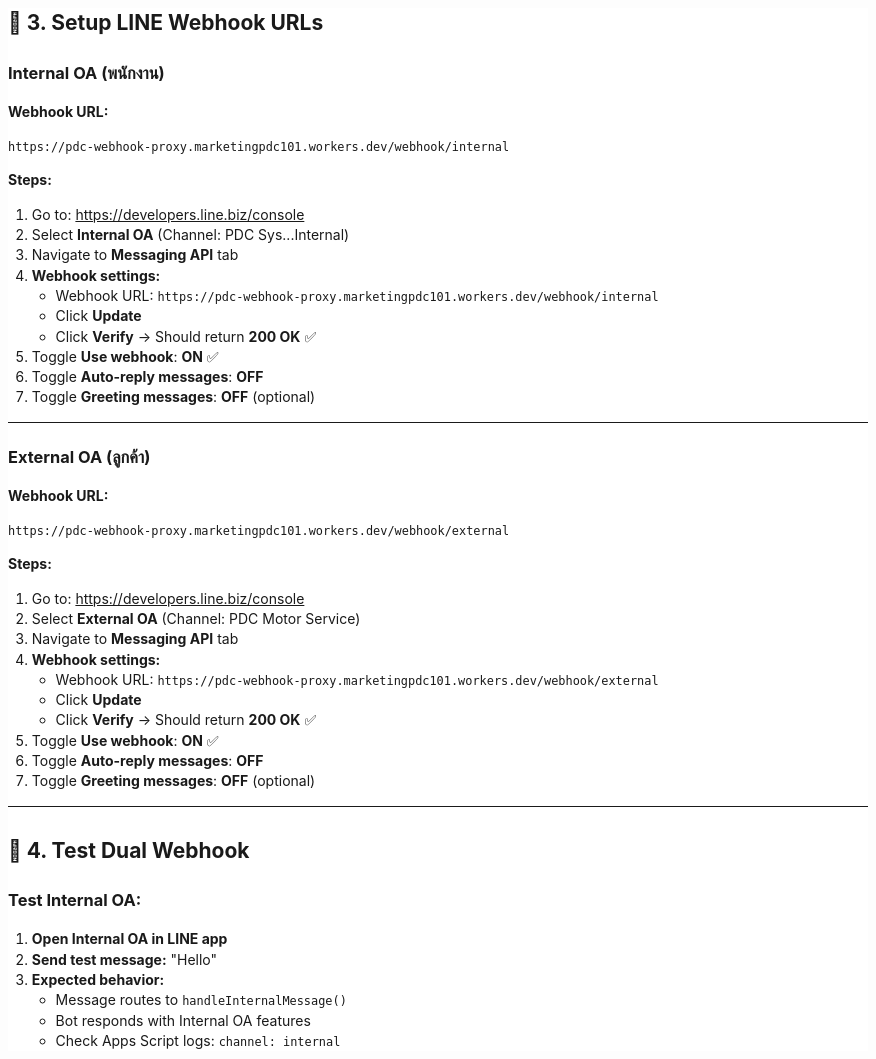 
## 📱 3. Setup LINE Webhook URLs

### Internal OA (พนักงาน)

**Webhook URL:**
```
https://pdc-webhook-proxy.marketingpdc101.workers.dev/webhook/internal
```

**Steps:**
1. Go to: https://developers.line.biz/console
2. Select **Internal OA** (Channel: PDC Sys...Internal)
3. Navigate to **Messaging API** tab
4. **Webhook settings:**
   - Webhook URL: `https://pdc-webhook-proxy.marketingpdc101.workers.dev/webhook/internal`
   - Click **Update**
   - Click **Verify** → Should return **200 OK** ✅
5. Toggle **Use webhook**: **ON** ✅
6. Toggle **Auto-reply messages**: **OFF**
7. Toggle **Greeting messages**: **OFF** (optional)

---

### External OA (ลูกค้า)

**Webhook URL:**
```
https://pdc-webhook-proxy.marketingpdc101.workers.dev/webhook/external
```

**Steps:**
1. Go to: https://developers.line.biz/console
2. Select **External OA** (Channel: PDC Motor Service)
3. Navigate to **Messaging API** tab
4. **Webhook settings:**
   - Webhook URL: `https://pdc-webhook-proxy.marketingpdc101.workers.dev/webhook/external`
   - Click **Update**
   - Click **Verify** → Should return **200 OK** ✅
5. Toggle **Use webhook**: **ON** ✅
6. Toggle **Auto-reply messages**: **OFF**
7. Toggle **Greeting messages**: **OFF** (optional)

---

## 🧪 4. Test Dual Webhook

### Test Internal OA:

1. **Open Internal OA in LINE app**
2. **Send test message:** "Hello"
3. **Expected behavior:**
   - Message routes to `handleInternalMessage()`
   - Bot responds with Internal OA features
   - Check Apps Script logs: `channel: internal`
